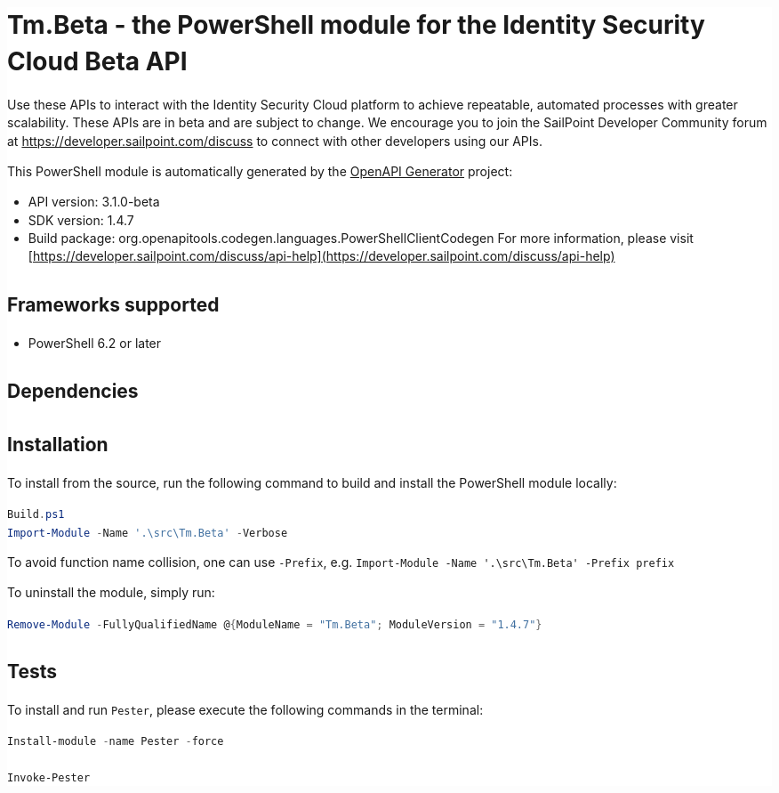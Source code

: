 # Tm.Beta - the PowerShell module for the Identity Security Cloud Beta API

Use these APIs to interact with the Identity Security Cloud platform to achieve repeatable, automated processes with greater scalability. These APIs are in beta and are subject to change. We encourage you to join the SailPoint Developer Community forum at https://developer.sailpoint.com/discuss to connect with other developers using our APIs.

This PowerShell module is automatically generated by the [OpenAPI Generator](https://openapi-generator.tech) project:

- API version: 3.1.0-beta
- SDK version: 1.4.7
- Build package: org.openapitools.codegen.languages.PowerShellClientCodegen
    For more information, please visit [https://developer.sailpoint.com/discuss/api-help](https://developer.sailpoint.com/discuss/api-help)

<a id="frameworks-supported"></a>
## Frameworks supported
- PowerShell 6.2 or later

<a id="dependencies"></a>
## Dependencies

<a id="installation"></a>
## Installation


To install from the source, run the following command to build and install the PowerShell module locally:
```powershell
Build.ps1
Import-Module -Name '.\src\Tm.Beta' -Verbose
```

To avoid function name collision, one can use `-Prefix`, e.g. `Import-Module -Name '.\src\Tm.Beta' -Prefix prefix`

To uninstall the module, simply run:
```powershell
Remove-Module -FullyQualifiedName @{ModuleName = "Tm.Beta"; ModuleVersion = "1.4.7"}
```

<a id="tests"></a>
## Tests

To install and run `Pester`, please execute the following commands in the terminal:

```powershell
Install-module -name Pester -force

Invoke-Pester
```
